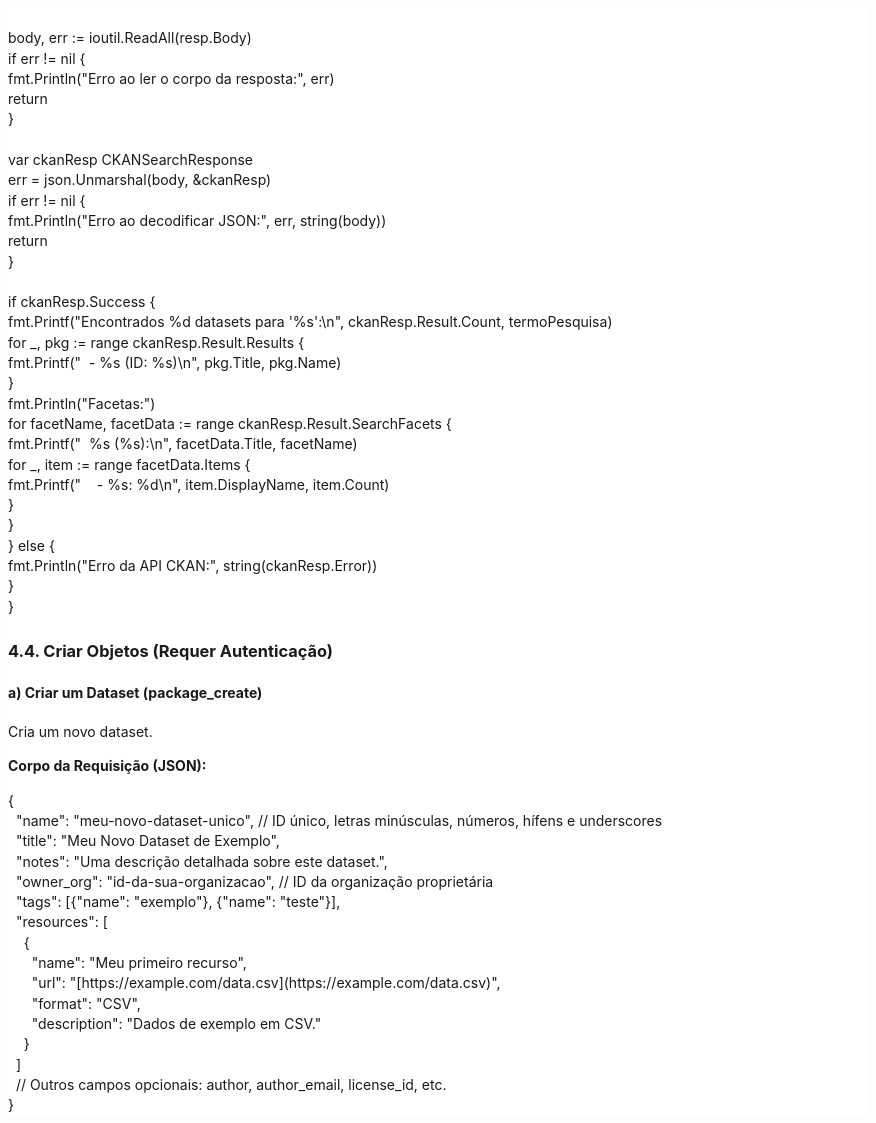 \
body, err := ioutil.ReadAll(resp.Body)\
if err != nil {\
fmt.Println("Erro ao ler o corpo da resposta:", err)\
return\
}\
\
var ckanResp CKANSearchResponse\
err = json.Unmarshal(body, \&ckanResp)\
if err != nil {\
fmt.Println("Erro ao decodificar JSON:", err, string(body))\
return\
}\
\
if ckanResp.Success {\
fmt.Printf("Encontrados %d datasets para '%s':\n", ckanResp.Result.Count, termoPesquisa)\
for \_, pkg := range ckanResp.Result.Results {\
fmt.Printf("  - %s (ID: %s)\n", pkg.Title, pkg.Name)\
}\
fmt.Println("Facetas:")\
for facetName, facetData := range ckanResp.Result.SearchFacets {\
fmt.Printf("  %s (%s):\n", facetData.Title, facetName)\
for \_, item := range facetData.Items {\
fmt.Printf("    - %s: %d\n", item.DisplayName, item.Count)\
}\
}\
} else {\
fmt.Println("Erro da API CKAN:", string(ckanResp.Error))\
}\
}


### **4.4. Criar Objetos (Requer Autenticação)**

#### **a) Criar um Dataset (package\_create)**

Cria um novo dataset.

**Corpo da Requisição (JSON):**

{\
  "name": "meu-novo-dataset-unico", // ID único, letras minúsculas, números, hífens e underscores\
  "title": "Meu Novo Dataset de Exemplo",\
  "notes": "Uma descrição detalhada sobre este dataset.",\
  "owner\_org": "id-da-sua-organizacao", // ID da organização proprietária\
  "tags": \[{"name": "exemplo"}, {"name": "teste"}],\
  "resources": \[\
    {\
      "name": "Meu primeiro recurso",\
      "url": "\[https\://example.com/data.csv]\(https\://example.com/data.csv)",\
      "format": "CSV",\
      "description": "Dados de exemplo em CSV."\
    }\
  ]\
  // Outros campos opcionais: author, author\_email, license\_id, etc.\
}
